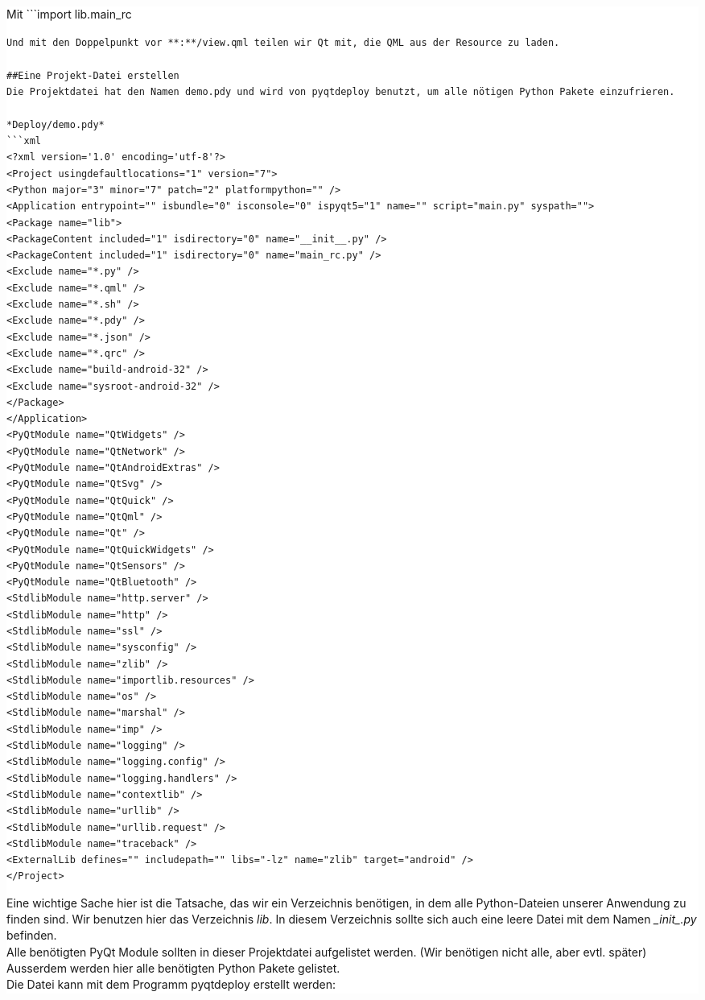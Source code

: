 Mit ```import lib.main_rc
``` fügen wir die Resource hinzu.   
Und mit den Doppelpunkt vor **:**/view.qml teilen wir Qt mit, die QML aus der Resource zu laden.

##Eine Projekt-Datei erstellen
Die Projektdatei hat den Namen demo.pdy und wird von pyqtdeploy benutzt, um alle nötigen Python Pakete einzufrieren.

*Deploy/demo.pdy*
```xml
<?xml version='1.0' encoding='utf-8'?>
<Project usingdefaultlocations="1" version="7">
<Python major="3" minor="7" patch="2" platformpython="" />
<Application entrypoint="" isbundle="0" isconsole="0" ispyqt5="1" name="" script="main.py" syspath="">
<Package name="lib">
<PackageContent included="1" isdirectory="0" name="__init__.py" />
<PackageContent included="1" isdirectory="0" name="main_rc.py" />
<Exclude name="*.py" />
<Exclude name="*.qml" />
<Exclude name="*.sh" />
<Exclude name="*.pdy" />
<Exclude name="*.json" />
<Exclude name="*.qrc" />
<Exclude name="build-android-32" />
<Exclude name="sysroot-android-32" />
</Package>
</Application>
<PyQtModule name="QtWidgets" />
<PyQtModule name="QtNetwork" />
<PyQtModule name="QtAndroidExtras" />
<PyQtModule name="QtSvg" />
<PyQtModule name="QtQuick" />
<PyQtModule name="QtQml" />
<PyQtModule name="Qt" />
<PyQtModule name="QtQuickWidgets" />
<PyQtModule name="QtSensors" />
<PyQtModule name="QtBluetooth" />
<StdlibModule name="http.server" />
<StdlibModule name="http" />
<StdlibModule name="ssl" />
<StdlibModule name="sysconfig" />
<StdlibModule name="zlib" />
<StdlibModule name="importlib.resources" />
<StdlibModule name="os" />
<StdlibModule name="marshal" />
<StdlibModule name="imp" />
<StdlibModule name="logging" />
<StdlibModule name="logging.config" />
<StdlibModule name="logging.handlers" />
<StdlibModule name="contextlib" />
<StdlibModule name="urllib" />
<StdlibModule name="urllib.request" />
<StdlibModule name="traceback" />
<ExternalLib defines="" includepath="" libs="-lz" name="zlib" target="android" />
</Project>
```
Eine wichtige Sache hier ist die Tatsache, das wir ein Verzeichnis benötigen, in dem alle Python-Dateien unserer Anwendung zu finden sind. Wir benutzen hier das Verzeichnis *lib*. In diesem Verzeichnis sollte sich auch eine leere Datei mit dem Namen *\__init__.py* befinden.  
Alle benötigten PyQt Module sollten in dieser Projektdatei aufgelistet werden. (Wir benötigen nicht alle, aber evtl. später)     
Ausserdem werden hier alle benötigten Python Pakete gelistet.  
Die Datei kann mit dem Programm pyqtdeploy erstellt werden:  
